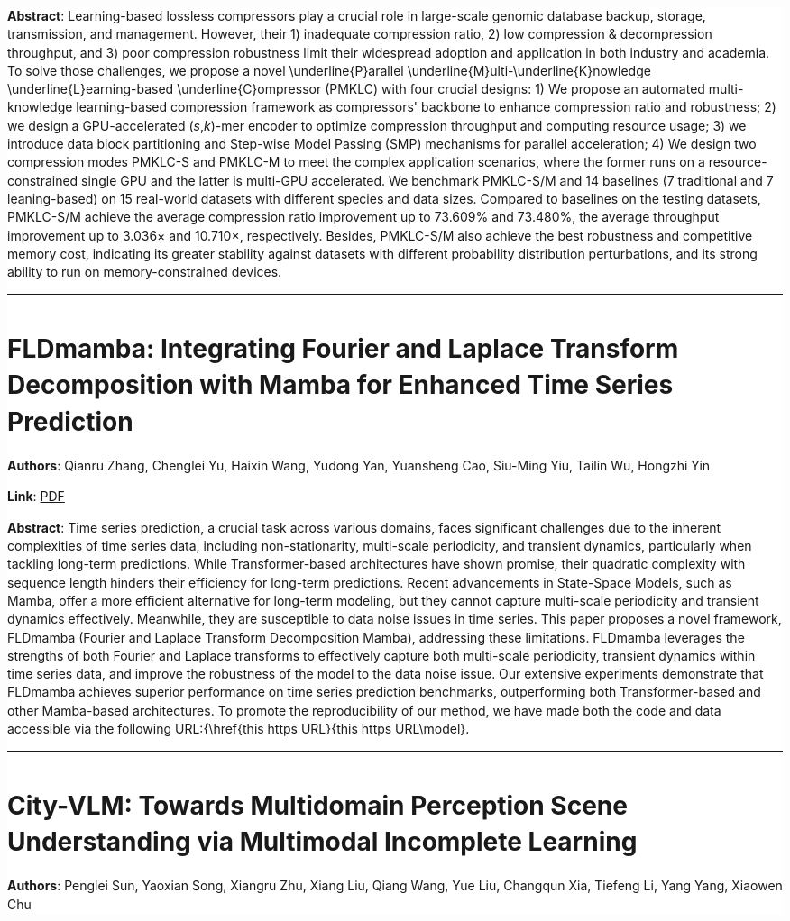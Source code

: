 **Abstract**: Learning-based lossless compressors play a crucial role in large-scale genomic database backup, storage, transmission, and management. However, their 1) inadequate compression ratio, 2) low compression \& decompression throughput, and 3) poor compression robustness limit their widespread adoption and application in both industry and academia. To solve those challenges, we propose a novel \underline{P}arallel \underline{M}ulti-\underline{K}nowledge \underline{L}earning-based \underline{C}ompressor (PMKLC) with four crucial designs: 1) We propose an automated multi-knowledge learning-based compression framework as compressors' backbone to enhance compression ratio and robustness; 2) we design a GPU-accelerated ($s$,$k$)-mer encoder to optimize compression throughput and computing resource usage; 3) we introduce data block partitioning and Step-wise Model Passing (SMP) mechanisms for parallel acceleration; 4) We design two compression modes PMKLC-S and PMKLC-M to meet the complex application scenarios, where the former runs on a resource-constrained single GPU and the latter is multi-GPU accelerated. We benchmark PMKLC-S/M and 14 baselines (7 traditional and 7 leaning-based) on 15 real-world datasets with different species and data sizes. Compared to baselines on the testing datasets, PMKLC-S/M achieve the average compression ratio improvement up to 73.609\% and 73.480\%, the average throughput improvement up to 3.036$\times$ and 10.710$\times$, respectively. Besides, PMKLC-S/M also achieve the best robustness and competitive memory cost, indicating its greater stability against datasets with different probability distribution perturbations, and its strong ability to run on memory-constrained devices. 

---
# FLDmamba: Integrating Fourier and Laplace Transform Decomposition with Mamba for Enhanced Time Series Prediction 

**Authors**: Qianru Zhang, Chenglei Yu, Haixin Wang, Yudong Yan, Yuansheng Cao, Siu-Ming Yiu, Tailin Wu, Hongzhi Yin  

**Link**: [PDF](https://arxiv.org/pdf/2507.12803)  

**Abstract**: Time series prediction, a crucial task across various domains, faces significant challenges due to the inherent complexities of time series data, including non-stationarity, multi-scale periodicity, and transient dynamics, particularly when tackling long-term predictions. While Transformer-based architectures have shown promise, their quadratic complexity with sequence length hinders their efficiency for long-term predictions. Recent advancements in State-Space Models, such as Mamba, offer a more efficient alternative for long-term modeling, but they cannot capture multi-scale periodicity and transient dynamics effectively. Meanwhile, they are susceptible to data noise issues in time series. This paper proposes a novel framework, FLDmamba (Fourier and Laplace Transform Decomposition Mamba), addressing these limitations. FLDmamba leverages the strengths of both Fourier and Laplace transforms to effectively capture both multi-scale periodicity, transient dynamics within time series data, and improve the robustness of the model to the data noise issue. Our extensive experiments demonstrate that FLDmamba achieves superior performance on time series prediction benchmarks, outperforming both Transformer-based and other Mamba-based architectures. To promote the reproducibility of our method, we have made both the code and data accessible via the following URL:{\href{this https URL}{this https URL\model}. 

---
# City-VLM: Towards Multidomain Perception Scene Understanding via Multimodal Incomplete Learning 

**Authors**: Penglei Sun, Yaoxian Song, Xiangru Zhu, Xiang Liu, Qiang Wang, Yue Liu, Changqun Xia, Tiefeng Li, Yang Yang, Xiaowen Chu  
